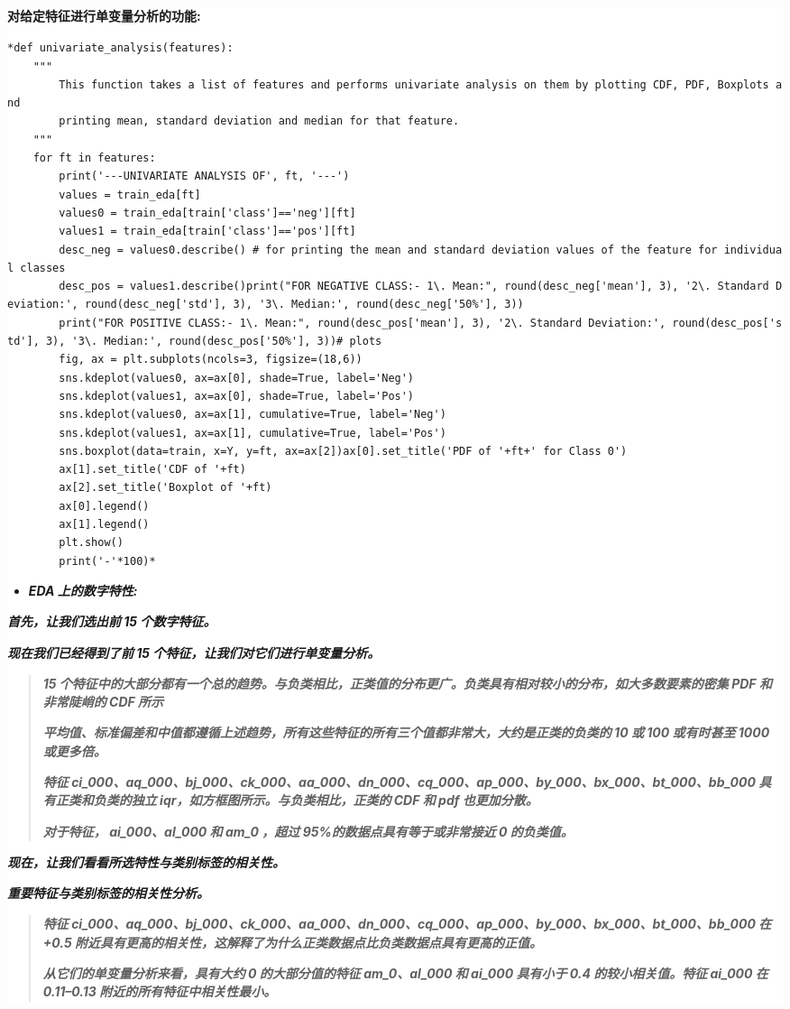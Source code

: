 ****对给定特征进行单变量分析的功能:****

```
*def univariate_analysis(features):
    """
        This function takes a list of features and performs univariate analysis on them by plotting CDF, PDF, Boxplots and 
        printing mean, standard deviation and median for that feature.
    """
    for ft in features:
        print('---UNIVARIATE ANALYSIS OF', ft, '---')
        values = train_eda[ft]
        values0 = train_eda[train['class']=='neg'][ft]
        values1 = train_eda[train['class']=='pos'][ft]
        desc_neg = values0.describe() # for printing the mean and standard deviation values of the feature for individual classes
        desc_pos = values1.describe()print("FOR NEGATIVE CLASS:- 1\. Mean:", round(desc_neg['mean'], 3), '2\. Standard Deviation:', round(desc_neg['std'], 3), '3\. Median:', round(desc_neg['50%'], 3))
        print("FOR POSITIVE CLASS:- 1\. Mean:", round(desc_pos['mean'], 3), '2\. Standard Deviation:', round(desc_pos['std'], 3), '3\. Median:', round(desc_pos['50%'], 3))# plots
        fig, ax = plt.subplots(ncols=3, figsize=(18,6))
        sns.kdeplot(values0, ax=ax[0], shade=True, label='Neg')
        sns.kdeplot(values1, ax=ax[0], shade=True, label='Pos')
        sns.kdeplot(values0, ax=ax[1], cumulative=True, label='Neg')
        sns.kdeplot(values1, ax=ax[1], cumulative=True, label='Pos')
        sns.boxplot(data=train, x=Y, y=ft, ax=ax[2])ax[0].set_title('PDF of '+ft+' for Class 0')
        ax[1].set_title('CDF of '+ft)
        ax[2].set_title('Boxplot of '+ft)
        ax[0].legend()
        ax[1].legend()
        plt.show()
        print('-'*100)*
```

*   *****EDA 上的数字特性:*****

***首先，让我们选出前 15 个数字特征。***

***现在我们已经得到了前 15 个特征，让我们对它们进行单变量分析。***

> ***15 个特征中的大部分都有一个总的趋势。与负类相比，正类值的分布更广。负类具有相对较小的分布，如大多数要素的密集 PDF 和非常陡峭的 CDF 所示***
> 
> ***平均值、标准偏差和中值都遵循上述趋势，所有这些特征的所有三个值都非常大，大约是正类的负类的 10 或 100 或有时甚至 1000 或更多倍。***
> 
> ***特征 **ci_000、aq_000、bj_000、ck_000、aa_000、dn_000、cq_000、ap_000、by_000、bx_000、bt_000、bb_000** 具有正类和负类的独立 iqr，如方框图所示。与负类相比，正类的 CDF 和 pdf 也更加分散。***
> 
> ***对于特征， **ai_000、al_000 和 am_0** ，超过 95%的数据点具有等于或非常接近 0 的负类值。***

***现在，让我们看看所选特性与类别标签的相关性。***

***重要特征与类别标签的相关性分析。***

> ***特征 **ci_000、aq_000、bj_000、ck_000、aa_000、dn_000、cq_000、ap_000、by_000、bx_000、bt_000、bb_000** 在+0.5 附近具有更高的相关性，这解释了为什么正类数据点比负类数据点具有更高的正值。***
> 
> ***从它们的单变量分析来看，具有大约 0 的大部分值的特征 **am_0、al_000 和 ai_000** 具有小于 0.4 的较小相关值。特征 **ai_000** 在 0.11–0.13 附近的所有特征中相关性最小。***
